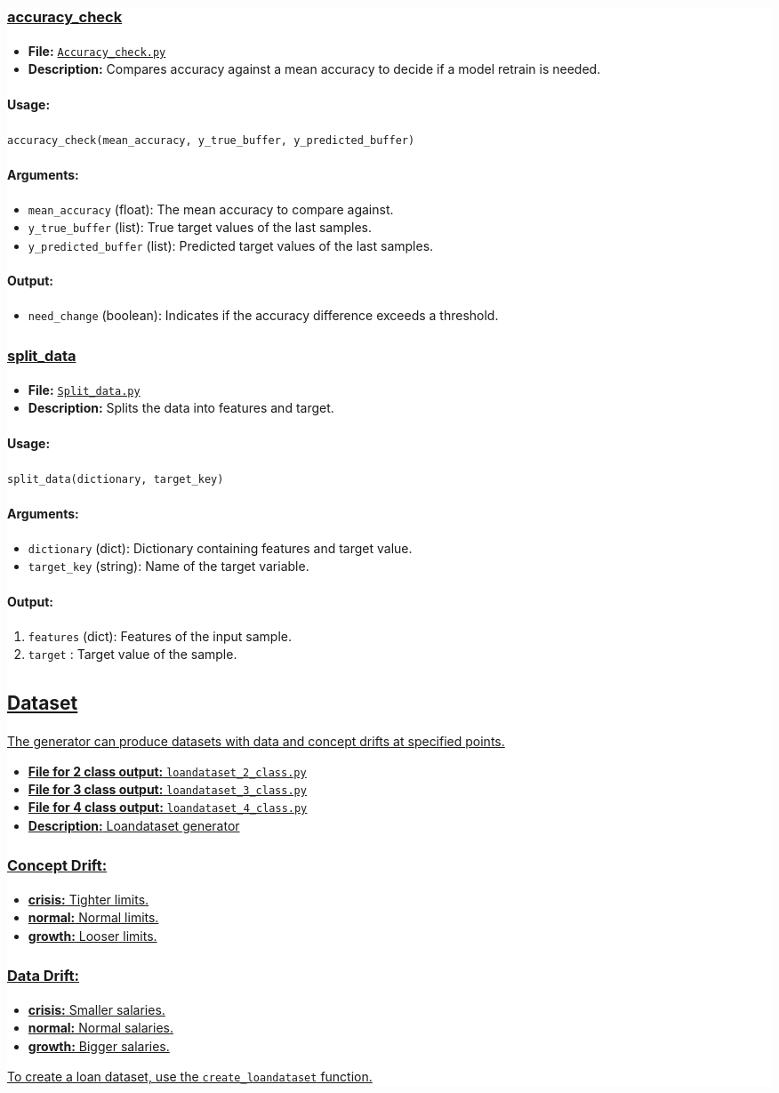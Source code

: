 ### <u>accuracy_check</u>

- **File:** [`Accuracy_check.py`](Functions/Accuracy_check.py)
- **Description:** Compares accuracy against a mean accuracy to decide if a model retrain is needed.

#### Usage:

```
accuracy_check(mean_accuracy, y_true_buffer, y_predicted_buffer)
```

#### Arguments:

- `mean_accuracy` (float): The mean accuracy to compare against.
- `y_true_buffer` (list): True target values of the last samples.
- `y_predicted_buffer` (list): Predicted target values of the last samples.

#### Output:

- `need_change` (boolean): Indicates if the accuracy difference exceeds a threshold.

### <u>split_data</u>

- **File:** [`Split_data.py`](Functions/Split_data.py)
- **Description:** Splits the data into features and target.

#### Usage:

```
split_data(dictionary, target_key)
```

#### Arguments:

- `dictionary` (dict): Dictionary containing features and target value.
- `target_key` (string): Name of the target variable.

#### Output:

1. `features` (dict): Features of the input sample.
2. `target` : Target value of the sample.

### <u>

## Dataset

The generator can produce datasets with data and concept drifts at specified points.
- **File for 2 class output:** [`loandataset_2_class.py`](LoanDataset/loandataset_2_class.py)
- **File for 3 class output:** [`loandataset_3_class.py`](LoanDataset/loandataset_3_class.py)
- **File for 4 class output:** [`loandataset_4_class.py`](LoanDataset/loandataset_4_class.py)
- **Description:** Loandataset generator
### Concept Drift:

- **crisis:** Tighter limits.
- **normal:** Normal limits.
- **growth:** Looser limits.

### Data Drift:

- **crisis:** Smaller salaries.
- **normal:** Normal salaries.
- **growth:** Bigger salaries.

To create a loan dataset, use the [`create_loandataset`](#ucreate_loandatasetu) function.